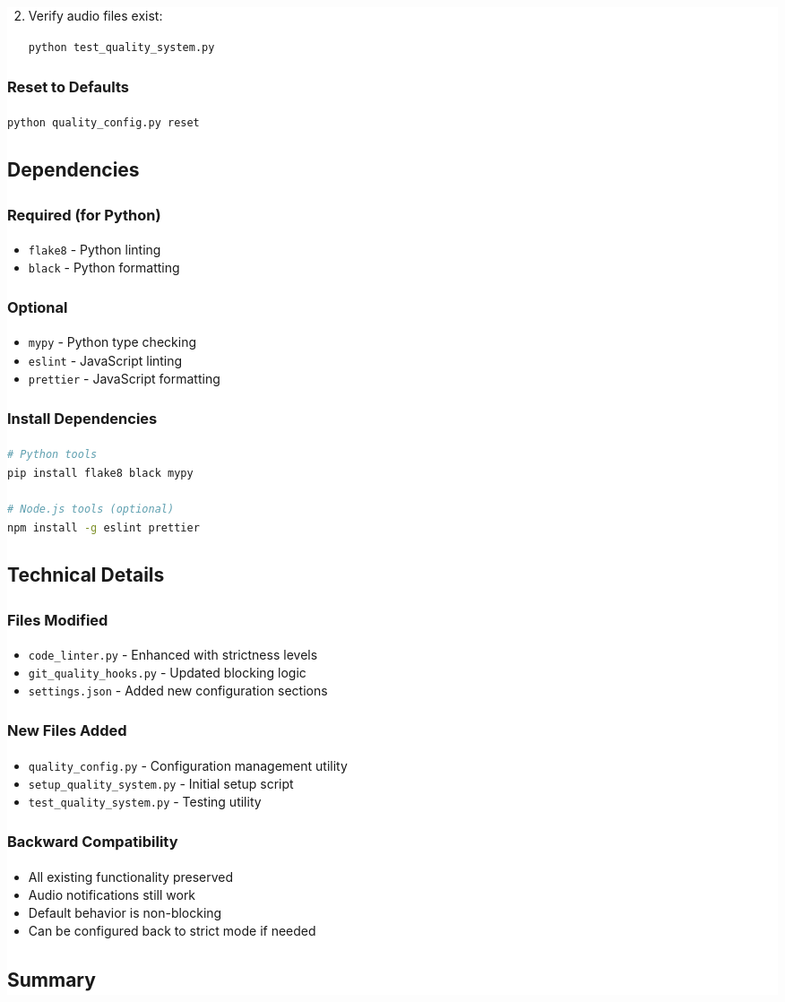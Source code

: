 2. Verify audio files exist:
   ```bash
   python test_quality_system.py
   ```

### Reset to Defaults
```bash
python quality_config.py reset
```

## Dependencies

### Required (for Python)
- `flake8` - Python linting
- `black` - Python formatting

### Optional
- `mypy` - Python type checking
- `eslint` - JavaScript linting
- `prettier` - JavaScript formatting

### Install Dependencies
```bash
# Python tools
pip install flake8 black mypy

# Node.js tools (optional)
npm install -g eslint prettier
```

## Technical Details

### Files Modified
- `code_linter.py` - Enhanced with strictness levels
- `git_quality_hooks.py` - Updated blocking logic
- `settings.json` - Added new configuration sections

### New Files Added
- `quality_config.py` - Configuration management utility
- `setup_quality_system.py` - Initial setup script
- `test_quality_system.py` - Testing utility

### Backward Compatibility
- All existing functionality preserved
- Audio notifications still work
- Default behavior is non-blocking
- Can be configured back to strict mode if needed

## Summary
